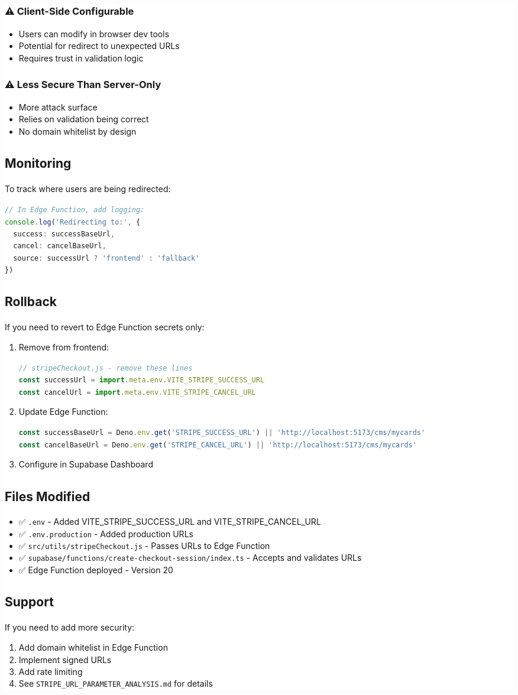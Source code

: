 ### ⚠️ Client-Side Configurable
- Users can modify in browser dev tools
- Potential for redirect to unexpected URLs
- Requires trust in validation logic

### ⚠️ Less Secure Than Server-Only
- More attack surface
- Relies on validation being correct
- No domain whitelist by design

## Monitoring

To track where users are being redirected:

```typescript
// In Edge Function, add logging:
console.log('Redirecting to:', {
  success: successBaseUrl,
  cancel: cancelBaseUrl,
  source: successUrl ? 'frontend' : 'fallback'
})
```

## Rollback

If you need to revert to Edge Function secrets only:

1. Remove from frontend:
   ```javascript
   // stripeCheckout.js - remove these lines
   const successUrl = import.meta.env.VITE_STRIPE_SUCCESS_URL
   const cancelUrl = import.meta.env.VITE_STRIPE_CANCEL_URL
   ```

2. Update Edge Function:
   ```typescript
   const successBaseUrl = Deno.env.get('STRIPE_SUCCESS_URL') || 'http://localhost:5173/cms/mycards'
   const cancelBaseUrl = Deno.env.get('STRIPE_CANCEL_URL') || 'http://localhost:5173/cms/mycards'
   ```

3. Configure in Supabase Dashboard

## Files Modified

- ✅ `.env` - Added VITE_STRIPE_SUCCESS_URL and VITE_STRIPE_CANCEL_URL
- ✅ `.env.production` - Added production URLs
- ✅ `src/utils/stripeCheckout.js` - Passes URLs to Edge Function
- ✅ `supabase/functions/create-checkout-session/index.ts` - Accepts and validates URLs
- ✅ Edge Function deployed - Version 20

## Support

If you need to add more security:
1. Add domain whitelist in Edge Function
2. Implement signed URLs
3. Add rate limiting
4. See `STRIPE_URL_PARAMETER_ANALYSIS.md` for details

